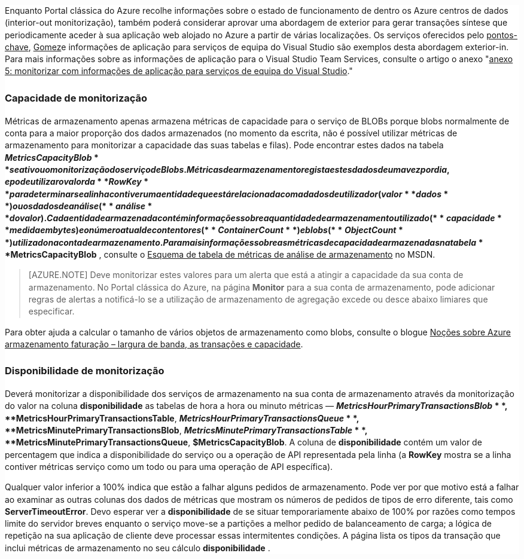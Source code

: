 Enquanto Portal clássica do Azure recolhe informações sobre o estado de funcionamento de dentro os Azure centros de dados (interior-out monitorização), também poderá considerar aprovar uma abordagem de exterior para gerar transações síntese que periodicamente aceder à sua aplicação web alojado no Azure a partir de várias localizações. Os serviços oferecidos pelo <a href="http://www.keynote.com/solutions/monitoring/web-monitoring" target="_blank">pontos-chave</a>, <a href="https://www.gomeznetworks.com/?g=1" target="_blank">Gomez</a>e informações de aplicação para serviços de equipa do Visual Studio são exemplos desta abordagem exterior-in. Para mais informações sobre as informações de aplicação para o Visual Studio Team Services, consulte o artigo o anexo "[anexo 5: monitorizar com informações de aplicação para serviços de equipa do Visual Studio]."

### <a name="monitoring-capacity"></a>Capacidade de monitorização

Métricas de armazenamento apenas armazena métricas de capacidade para o serviço de BLOBs porque blobs normalmente de conta para a maior proporção dos dados armazenados (no momento da escrita, não é possível utilizar métricas de armazenamento para monitorizar a capacidade das suas tabelas e filas). Pode encontrar estes dados na tabela **$MetricsCapacityBlob** se ativou o monitorização do serviço de Blobs. Métricas de armazenamento regista estes dados de uma vez por dia, e pode utilizar o valor da **RowKey** para determinar se a linha contiver uma entidade que está relacionada com a dados de utilizador (valor **dados**) ou os dados de análise ( **análise**do valor). Cada entidade armazenada contém informações sobre a quantidade de armazenamento utilizado (**capacidade** medida em bytes) e o número atual de contentores (**ContainerCount**) e blobs (**ObjectCount**) utilizado na conta de armazenamento. Para mais informações sobre as métricas de capacidade armazenadas na tabela **$MetricsCapacityBlob** , consulte o <a href="http://msdn.microsoft.com/library/azure/hh343264.aspx" target="_blank">Esquema de tabela de métricas de análise de armazenamento</a> no MSDN.

> [AZURE.NOTE] Deve monitorizar estes valores para um alerta que está a atingir a capacidade da sua conta de armazenamento. No Portal clássica do Azure, na página **Monitor** para a sua conta de armazenamento, pode adicionar regras de alertas a notificá-lo se a utilização de armazenamento de agregação excede ou desce abaixo limiares que especificar.

Para obter ajuda a calcular o tamanho de vários objetos de armazenamento como blobs, consulte o blogue <a href="http://blogs.msdn.com/b/windowsazurestorage/archive/2010/07/09/understanding-windows-azure-storage-billing-bandwidth-transactions-and-capacity.aspx" target="_blank">Noções sobre Azure armazenamento faturação – largura de banda, as transações e capacidade</a>.

### <a name="monitoring-availability"></a>Disponibilidade de monitorização

Deverá monitorizar a disponibilidade dos serviços de armazenamento na sua conta de armazenamento através da monitorização do valor na coluna **disponibilidade** as tabelas de hora a hora ou minuto métricas — **$MetricsHourPrimaryTransactionsBlob**, **$MetricsHourPrimaryTransactionsTable**, **$MetricsHourPrimaryTransactionsQueue**, **$MetricsMinutePrimaryTransactionsBlob**, **$MetricsMinutePrimaryTransactionsTable**, **$MetricsMinutePrimaryTransactionsQueue**, **$MetricsCapacityBlob**. A coluna de **disponibilidade** contém um valor de percentagem que indica a disponibilidade do serviço ou a operação de API representada pela linha (a **RowKey** mostra se a linha contiver métricas serviço como um todo ou para uma operação de API específica).

Qualquer valor inferior a 100% indica que estão a falhar alguns pedidos de armazenamento. Pode ver por que motivo está a falhar ao examinar as outras colunas dos dados de métricas que mostram os números de pedidos de tipos de erro diferente, tais como **ServerTimeoutError**. Devo esperar ver a **disponibilidade** de se situar temporariamente abaixo de 100% por razões como tempos limite do servidor breves enquanto o serviço move-se a partições a melhor pedido de balanceamento de carga; a lógica de repetição na sua aplicação de cliente deve processar essas intermitentes condições. A página <a href="http://msdn.microsoft.com/library/azure/hh343260.aspx" target="_blank"></a> lista os tipos da transação que inclui métricas de armazenamento no seu cálculo **disponibilidade** .


[Introdução]: #introduction
[Como este guia está organizado]: #how-this-guide-is-organized
[Monitorizar o seu serviço de armazenamento]: #monitoring-your-storage-service
[Monitorizar o estado de funcionamento do serviço]: #monitoring-service-health
[Capacidade de monitorização]: #monitoring-capacity
[Disponibilidade de monitorização]: #monitoring-availability
[Monitorizar o desempenho]: #monitoring-performance
[Diagnosticar problemas de armazenamento]: #diagnosing-storage-issues
[Problemas de estado de funcionamento de serviço]: #service-health-issues
[Problemas de desempenho]: #performance-issues
[Diagnosticar erros]: #diagnosing-errors
[Problemas de emulador de armazenamento]: #storage-emulator-issues
[Ferramentas de registo de armazenamento]: #storage-logging-tools
[Utilizar ferramentas de registo de rede]: #using-network-logging-tools
[Rastreio ponto a ponto]: #end-to-end-tracing
[Dados do registo correlação]: #correlating-log-data
[ID de pedido de cliente]: #client-request-id
[ID de pedido de servidor]: #server-request-id
[Selos de tempo]: #timestamps
[Resolução de problemas de orientação]: #troubleshooting-guidance
[Métricas mostram AverageE2ELatency alta e AverageServerLatency baixa]: #metrics-show-high-AverageE2ELatency-and-low-AverageServerLatency
[Métricas mostram AverageE2ELatency baixa e AverageServerLatency baixa, mas o cliente está a experimentar latência alta]: #metrics-show-low-AverageE2ELatency-and-low-AverageServerLatency
[Métricas mostram AverageServerLatency alta]: #metrics-show-high-AverageServerLatency
[Ocorreu inesperados atrasos na entrega de mensagens numa fila]: #you-are-experiencing-unexpected-delays-in-message-delivery
[Métricas de mostram um aumento no PercentThrottlingError]: #metrics-show-an-increase-in-PercentThrottlingError
[Aumento breves PercentThrottlingError]: #transient-increase-in-PercentThrottlingError
[Aumentar permanente PercentThrottlingError erro]: #permanent-increase-in-PercentThrottlingError
[Métricas de mostram um aumento no PercentTimeoutError]: #metrics-show-an-increase-in-PercentTimeoutError
[Métricas de mostram um aumento no PercentNetworkError]: #metrics-show-an-increase-in-PercentNetworkError
[O cliente está a receber mensagens de HTTP 403 (proibido)]: #the-client-is-receiving-403-messages
[O cliente está a receber mensagens de HTTP 404 (não encontrado)]: #the-client-is-receiving-404-messages
[O cliente ou por outro processo anteriormente eliminada o objeto]: #client-previously-deleted-the-object
[Um problema de autorização de assinatura partilhadas do Access (SA)]: #SAS-authorization-issue
[Código de JavaScript do lado do cliente não tem permissão para aceder ao objecto]: #JavaScript-code-does-not-have-permission
[Falha de rede]: #network-failure
[O cliente está a receber mensagens de HTTP 409 (conflito)]: #the-client-is-receiving-409-messages
[Métricas mostram PercentSuccess baixa ou entradas de registo de analytics tem operações com o estado da transação da ClientOtherErrors]: #metrics-show-low-percent-success
[Métricas de capacidade mostram um aumento inesperado na utilização de capacidade de armazenamento]: #capacity-metrics-show-an-unexpected-increase
[Ocorreu for reiniciado inesperado de máquinas virtuais que tenham um grande número de VHDs anexados]: #you-are-experiencing-unexpected-reboots
[Surge o problema de utilizar o emulador de armazenamento para desenvolvimento ou de teste]: #your-issue-arises-from-using-the-storage-emulator
[Funcionalidade "X" não está a trabalhar no emulador de armazenamento]: #feature-X-is-not-working
[Erro "o valor para um dos cabeçalhos de HTTP não está no formato correto" ao utilizar o emulador de armazenamento]: #error-HTTP-header-not-correct-format
[A executar o emulador armazenamento requer privilégios administrativos]: #storage-emulator-requires-administrative-privileges
[Encontrar problemas ao instalar o SDK do Azure para .NET]: #you-are-encountering-problems-installing-the-Windows-Azure-SDK
[Tem um problema diferente com um serviço de armazenamento]: #you-have-a-different-issue-with-a-storage-service
[Anexos]: #appendices
[Anexo 1: Utilizar Fiddler para capturar tráfego HTTP e HTTPS]: #appendix-1
[Anexo 2: Utilizar Wireshark para capturar tráfego de rede]: #appendix-2
[Anexo 3: Utilizar o Microsoft mensagem Analyzer para capturar tráfego de rede]: #appendix-3
[Anexo 4: Utilizar o Excel para ver métricas e registar os dados]: #appendix-4
[Anexo 5: Monitorizar com informações de aplicação para serviços de equipa do Visual Studio]: #appendix-5
[1]: ./media/storage-monitoring-diagnosing-troubleshooting-classic-portal/overview.png
[2]: ./media/storage-monitoring-diagnosing-troubleshooting-classic-portal/portal-screenshot.png
[3]: ./media/storage-monitoring-diagnosing-troubleshooting-classic-portal/hour-minute-metrics.png
[4]: ./media/storage-monitoring-diagnosing-troubleshooting-classic-portal/high-e2e-latency.png
[5]: ./media/storage-monitoring-diagnosing-troubleshooting-classic-portal/fiddler-screenshot.png
[6]: ./media/storage-monitoring-diagnosing-troubleshooting-classic-portal/wireshark-screenshot-1.png
[7]: ./media/storage-monitoring-diagnosing-troubleshooting-classic-portal/wireshark-screenshot-2.png
[8]: ./media/storage-monitoring-diagnosing-troubleshooting-classic-portal/wireshark-screenshot-3.png
[9]: ./media/storage-monitoring-diagnosing-troubleshooting-classic-portal/mma-screenshot-1.png
[10]: ./media/storage-monitoring-diagnosing-troubleshooting-classic-portal/mma-screenshot-2.png